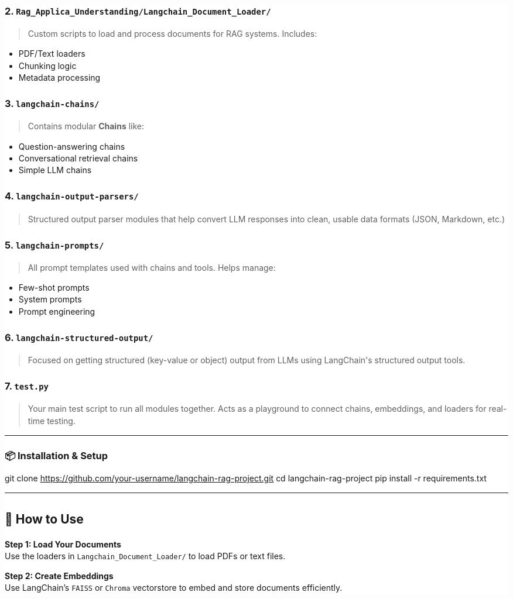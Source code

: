 ### 2. `Rag_Applica_Understanding/Langchain_Document_Loader/`
> Custom scripts to load and process documents for RAG systems. Includes:
- PDF/Text loaders
- Chunking logic
- Metadata processing

### 3. `langchain-chains/`
> Contains modular **Chains** like:
- Question-answering chains
- Conversational retrieval chains
- Simple LLM chains

### 4. `langchain-output-parsers/`
> Structured output parser modules that help convert LLM responses into clean, usable data formats (JSON, Markdown, etc.)

### 5. `langchain-prompts/`
> All prompt templates used with chains and tools. Helps manage:
- Few-shot prompts
- System prompts
- Prompt engineering

### 6. `langchain-structured-output/`
> Focused on getting structured (key-value or object) output from LLMs using LangChain's structured output tools.

### 7. `test.py`
> Your main test script to run all modules together. Acts as a playground to connect chains, embeddings, and loaders for real-time testing.

---

### 📦 Installation & Setup


git clone https://github.com/your-username/langchain-rag-project.git
cd langchain-rag-project
pip install -r requirements.txt


-----------------------------------------------------------------------------------------------------------------------------------------------------------------


## 🧪 How to Use

**Step 1: Load Your Documents**  
Use the loaders in `Langchain_Document_Loader/` to load PDFs or text files.

**Step 2: Create Embeddings**  
Use LangChain’s `FAISS` or `Chroma` vectorstore to embed and store documents efficiently.
